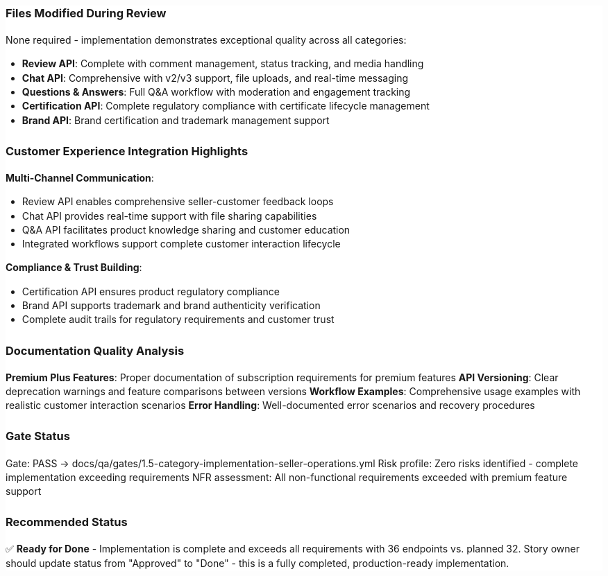 ### Files Modified During Review

None required - implementation demonstrates exceptional quality across all categories:
- **Review API**: Complete with comment management, status tracking, and media handling
- **Chat API**: Comprehensive with v2/v3 support, file uploads, and real-time messaging
- **Questions & Answers**: Full Q&A workflow with moderation and engagement tracking
- **Certification API**: Complete regulatory compliance with certificate lifecycle management
- **Brand API**: Brand certification and trademark management support

### Customer Experience Integration Highlights

**Multi-Channel Communication**:
- Review API enables comprehensive seller-customer feedback loops
- Chat API provides real-time support with file sharing capabilities
- Q&A API facilitates product knowledge sharing and customer education
- Integrated workflows support complete customer interaction lifecycle

**Compliance & Trust Building**:
- Certification API ensures product regulatory compliance
- Brand API supports trademark and brand authenticity verification
- Complete audit trails for regulatory requirements and customer trust

### Documentation Quality Analysis

**Premium Plus Features**: Proper documentation of subscription requirements for premium features
**API Versioning**: Clear deprecation warnings and feature comparisons between versions
**Workflow Examples**: Comprehensive usage examples with realistic customer interaction scenarios
**Error Handling**: Well-documented error scenarios and recovery procedures

### Gate Status

Gate: PASS → docs/qa/gates/1.5-category-implementation-seller-operations.yml
Risk profile: Zero risks identified - complete implementation exceeding requirements
NFR assessment: All non-functional requirements exceeded with premium feature support

### Recommended Status

✅ **Ready for Done** - Implementation is complete and exceeds all requirements with 36 endpoints vs. planned 32.
Story owner should update status from "Approved" to "Done" - this is a fully completed, production-ready implementation.